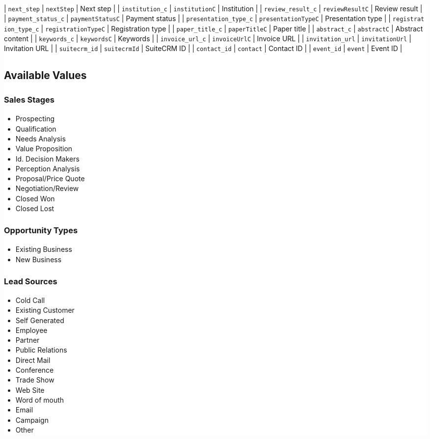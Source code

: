 | `next_step` | `nextStep` | Next step |
| `institution_c` | `institutionC` | Institution |
| `review_result_c` | `reviewResultC` | Review result |
| `payment_status_c` | `paymentStatusC` | Payment status |
| `presentation_type_c` | `presentationTypeC` | Presentation type |
| `registration_type_c` | `registrationTypeC` | Registration type |
| `paper_title_c` | `paperTitleC` | Paper title |
| `abstract_c` | `abstractC` | Abstract content |
| `keywords_c` | `keywordsC` | Keywords |
| `invoice_url_c` | `invoiceUrlC` | Invoice URL |
| `invitation_url` | `invitationUrl` | Invitation URL |
| `suitecrm_id` | `suitecrmId` | SuiteCRM ID |
| `contact_id` | `contact` | Contact ID |
| `event_id` | `event` | Event ID |

## Available Values

### Sales Stages
- Prospecting
- Qualification
- Needs Analysis
- Value Proposition
- Id. Decision Makers
- Perception Analysis
- Proposal/Price Quote
- Negotiation/Review
- Closed Won
- Closed Lost

### Opportunity Types
- Existing Business
- New Business

### Lead Sources
- Cold Call
- Existing Customer
- Self Generated
- Employee
- Partner
- Public Relations
- Direct Mail
- Conference
- Trade Show
- Web Site
- Word of mouth
- Email
- Campaign
- Other
